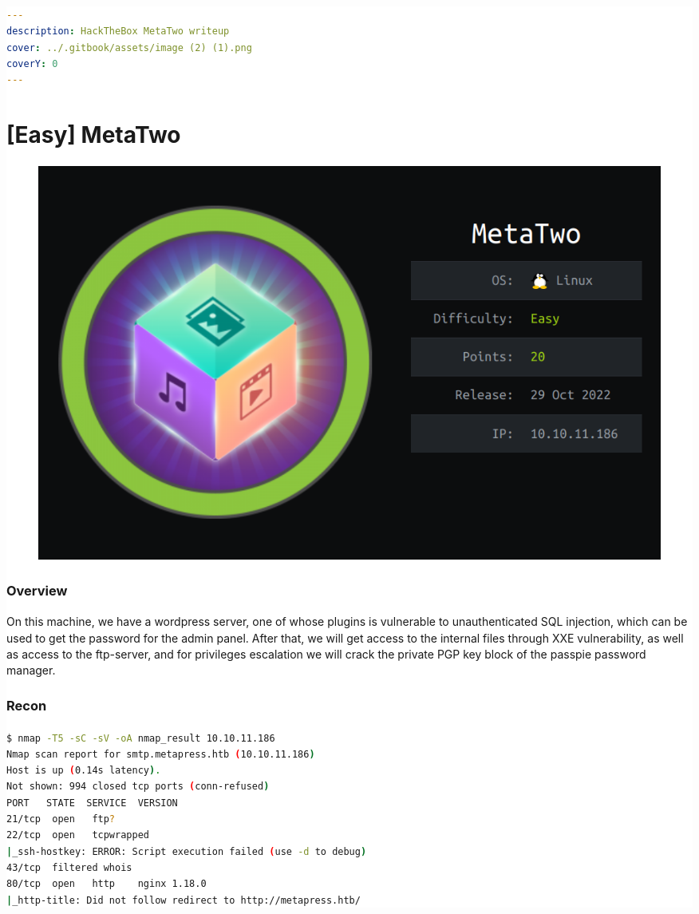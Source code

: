 ```yaml
---
description: HackTheBox MetaTwo writeup
cover: ../.gitbook/assets/image (2) (1).png
coverY: 0
---
```


# \[Easy] MetaTwo

<figure><img src="../.gitbook/assets/image (3) (2).png" alt=""><figcaption></figcaption></figure>

### Overview <a href="#overview" id="overview"></a>

On this machine, we have a wordpress server, one of whose plugins is vulnerable to unauthenticated SQL injection, which can be used to get the password for the admin panel. After that, we will get access to the internal files through XXE vulnerability, as well as access to the ftp-server, and for privileges escalation we will crack the private PGP key block of the passpie password manager.

### Recon <a href="#recon" id="recon"></a>

```bash
$ nmap -T5 -sC -sV -oA nmap_result 10.10.11.186
Nmap scan report for smtp.metapress.htb (10.10.11.186)
Host is up (0.14s latency).
Not shown: 994 closed tcp ports (conn-refused)
PORT   STATE  SERVICE  VERSION
21/tcp  open   ftp?
22/tcp  open   tcpwrapped
|_ssh-hostkey: ERROR: Script execution failed (use -d to debug)
43/tcp  filtered whois
80/tcp  open   http    nginx 1.18.0
|_http-title: Did not follow redirect to http://metapress.htb/
```
